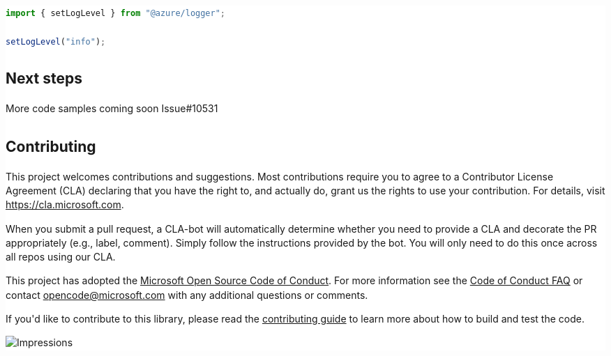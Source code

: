 ```javascript
import { setLogLevel } from "@azure/logger";

setLogLevel("info");
```

## Next steps

More code samples coming soon Issue#10531

## Contributing

This project welcomes contributions and suggestions. Most contributions require you to agree to a
Contributor License Agreement (CLA) declaring that you have the right to, and actually do, grant us
the rights to use your contribution. For details, visit https://cla.microsoft.com.

When you submit a pull request, a CLA-bot will automatically determine whether you need to provide
a CLA and decorate the PR appropriately (e.g., label, comment). Simply follow the instructions
provided by the bot. You will only need to do this once across all repos using our CLA.

This project has adopted the [Microsoft Open Source Code of Conduct](https://opensource.microsoft.com/codeofconduct/).
For more information see the [Code of Conduct FAQ](https://opensource.microsoft.com/codeofconduct/faq/) or
contact [opencode@microsoft.com](mailto:opencode@microsoft.com) with any additional questions or comments.

If you'd like to contribute to this library, please read the [contributing guide](https://github.com/Azure/azure-sdk-for-js/blob/master/CONTRIBUTING.md) to learn more about how to build and test the code.

![Impressions](https://azure-sdk-impressions.azurewebsites.net/api/impressions/azure-sdk-for-js/sdk/tables/README.png)
